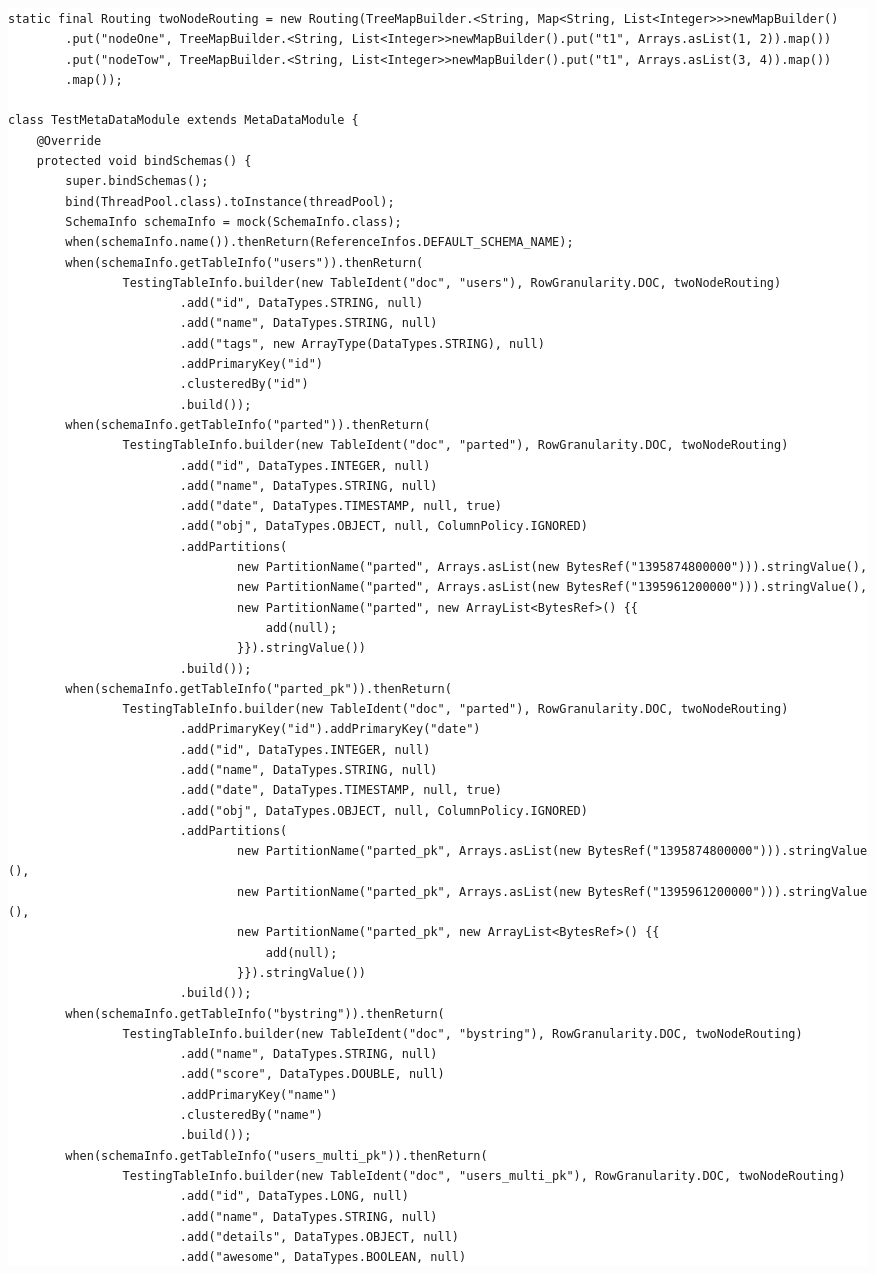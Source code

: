     static final Routing twoNodeRouting = new Routing(TreeMapBuilder.<String, Map<String, List<Integer>>>newMapBuilder()
            .put("nodeOne", TreeMapBuilder.<String, List<Integer>>newMapBuilder().put("t1", Arrays.asList(1, 2)).map())
            .put("nodeTow", TreeMapBuilder.<String, List<Integer>>newMapBuilder().put("t1", Arrays.asList(3, 4)).map())
            .map());

    class TestMetaDataModule extends MetaDataModule {
        @Override
        protected void bindSchemas() {
            super.bindSchemas();
            bind(ThreadPool.class).toInstance(threadPool);
            SchemaInfo schemaInfo = mock(SchemaInfo.class);
            when(schemaInfo.name()).thenReturn(ReferenceInfos.DEFAULT_SCHEMA_NAME);
            when(schemaInfo.getTableInfo("users")).thenReturn(
                    TestingTableInfo.builder(new TableIdent("doc", "users"), RowGranularity.DOC, twoNodeRouting)
                            .add("id", DataTypes.STRING, null)
                            .add("name", DataTypes.STRING, null)
                            .add("tags", new ArrayType(DataTypes.STRING), null)
                            .addPrimaryKey("id")
                            .clusteredBy("id")
                            .build());
            when(schemaInfo.getTableInfo("parted")).thenReturn(
                    TestingTableInfo.builder(new TableIdent("doc", "parted"), RowGranularity.DOC, twoNodeRouting)
                            .add("id", DataTypes.INTEGER, null)
                            .add("name", DataTypes.STRING, null)
                            .add("date", DataTypes.TIMESTAMP, null, true)
                            .add("obj", DataTypes.OBJECT, null, ColumnPolicy.IGNORED)
                            .addPartitions(
                                    new PartitionName("parted", Arrays.asList(new BytesRef("1395874800000"))).stringValue(),
                                    new PartitionName("parted", Arrays.asList(new BytesRef("1395961200000"))).stringValue(),
                                    new PartitionName("parted", new ArrayList<BytesRef>() {{
                                        add(null);
                                    }}).stringValue())
                            .build());
            when(schemaInfo.getTableInfo("parted_pk")).thenReturn(
                    TestingTableInfo.builder(new TableIdent("doc", "parted"), RowGranularity.DOC, twoNodeRouting)
                            .addPrimaryKey("id").addPrimaryKey("date")
                            .add("id", DataTypes.INTEGER, null)
                            .add("name", DataTypes.STRING, null)
                            .add("date", DataTypes.TIMESTAMP, null, true)
                            .add("obj", DataTypes.OBJECT, null, ColumnPolicy.IGNORED)
                            .addPartitions(
                                    new PartitionName("parted_pk", Arrays.asList(new BytesRef("1395874800000"))).stringValue(),
                                    new PartitionName("parted_pk", Arrays.asList(new BytesRef("1395961200000"))).stringValue(),
                                    new PartitionName("parted_pk", new ArrayList<BytesRef>() {{
                                        add(null);
                                    }}).stringValue())
                            .build());
            when(schemaInfo.getTableInfo("bystring")).thenReturn(
                    TestingTableInfo.builder(new TableIdent("doc", "bystring"), RowGranularity.DOC, twoNodeRouting)
                            .add("name", DataTypes.STRING, null)
                            .add("score", DataTypes.DOUBLE, null)
                            .addPrimaryKey("name")
                            .clusteredBy("name")
                            .build());
            when(schemaInfo.getTableInfo("users_multi_pk")).thenReturn(
                    TestingTableInfo.builder(new TableIdent("doc", "users_multi_pk"), RowGranularity.DOC, twoNodeRouting)
                            .add("id", DataTypes.LONG, null)
                            .add("name", DataTypes.STRING, null)
                            .add("details", DataTypes.OBJECT, null)
                            .add("awesome", DataTypes.BOOLEAN, null)